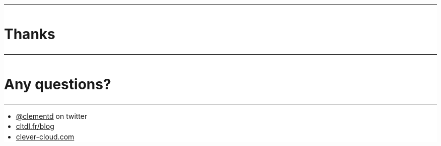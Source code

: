 
-------------------------------------------

# Thanks

<video src="http://clementd-files.cellar-c1.clvrcld.net/lol/axolotl.webm" loop></video>

-------------------------------------------

# Any questions?

<video src="http://clementd-files.cellar-c1.clvrcld.net/lol/axolotl.webm" loop></video>

-------------------------------------------

 - [\@clementd](https://twitter.com/clementd) on twitter
 - [cltdl.fr/blog](https://cltdl.fr/blog)
 - [clever-cloud.com](http://clever-cloud.com)
